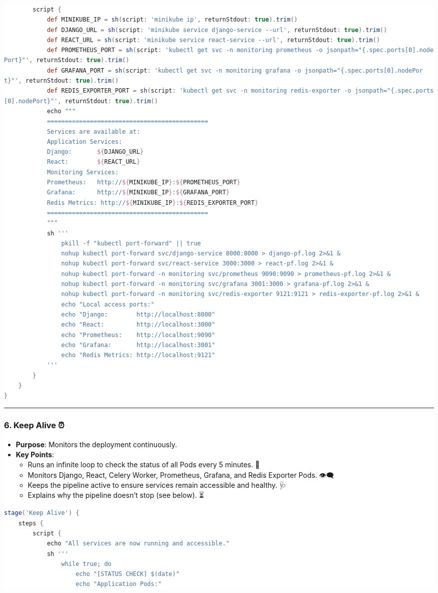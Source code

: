 ```groovy
        script {
            def MINIKUBE_IP = sh(script: 'minikube ip', returnStdout: true).trim()
            def DJANGO_URL = sh(script: 'minikube service django-service --url', returnStdout: true).trim()
            def REACT_URL = sh(script: 'minikube service react-service --url', returnStdout: true).trim()
            def PROMETHEUS_PORT = sh(script: 'kubectl get svc -n monitoring prometheus -o jsonpath="{.spec.ports[0].nodePort}"', returnStdout: true).trim()
            def GRAFANA_PORT = sh(script: 'kubectl get svc -n monitoring grafana -o jsonpath="{.spec.ports[0].nodePort}"', returnStdout: true).trim()
            def REDIS_EXPORTER_PORT = sh(script: 'kubectl get svc -n monitoring redis-exporter -o jsonpath="{.spec.ports[0].nodePort}"', returnStdout: true).trim()
            echo """
            =============================================
            Services are available at:
            Application Services:
            Django:       ${DJANGO_URL}
            React:        ${REACT_URL}
            Monitoring Services:
            Prometheus:   http://${MINIKUBE_IP}:${PROMETHEUS_PORT}
            Grafana:      http://${MINIKUBE_IP}:${GRAFANA_PORT}
            Redis Metrics: http://${MINIKUBE_IP}:${REDIS_EXPORTER_PORT}
            =============================================
            """
            sh '''
                pkill -f "kubectl port-forward" || true
                nohup kubectl port-forward svc/django-service 8000:8000 > django-pf.log 2>&1 &
                nohup kubectl port-forward svc/react-service 3000:3000 > react-pf.log 2>&1 &
                nohup kubectl port-forward -n monitoring svc/prometheus 9090:9090 > prometheus-pf.log 2>&1 &
                nohup kubectl port-forward -n monitoring svc/grafana 3001:3000 > grafana-pf.log 2>&1 &
                nohup kubectl port-forward -n monitoring svc/redis-exporter 9121:9121 > redis-exporter-pf.log 2>&1 &
                echo "Local access ports:"
                echo "Django:        http://localhost:8000"
                echo "React:         http://localhost:3000"
                echo "Prometheus:    http://localhost:9090"
                echo "Grafana:       http://localhost:3001"
                echo "Redis Metrics: http://localhost:9121"
            '''
        }
    }
}
```
---
### 6. Keep Alive ⏰
- **Purpose**: Monitors the deployment continuously.
- **Key Points**:
  - Runs an infinite loop to check the status of all Pods every 5 minutes. 🔄
  - Monitors Django, React, Celery Worker, Prometheus, Grafana, and Redis Exporter Pods. 👁️‍🗨️
  - Keeps the pipeline active to ensure services remain accessible and healthy. 🩺
  - Explains why the pipeline doesn’t stop (see below). ⏳
```groovy
stage('Keep Alive') {
    steps {
        script {
            echo "All services are now running and accessible."
            sh '''
                while true; do
                    echo "[STATUS CHECK] $(date)"
                    echo "Application Pods:"
```